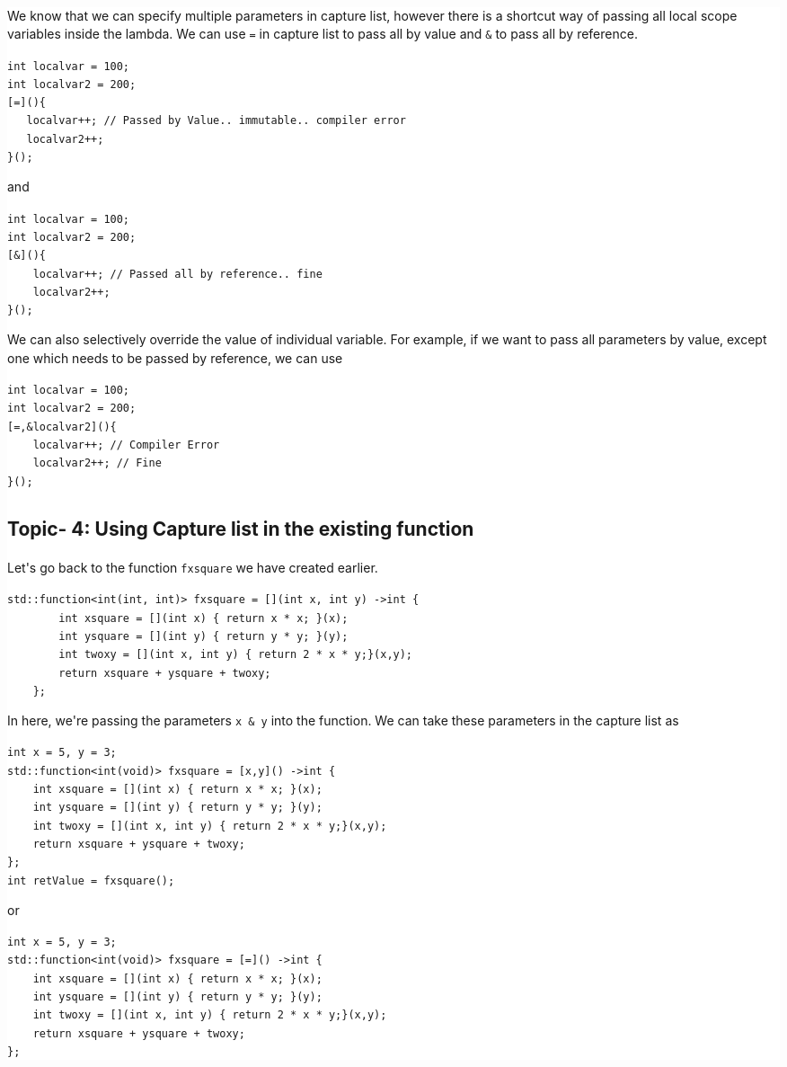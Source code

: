We know that we can specify multiple parameters in capture list, however there is a shortcut way of passing all local scope variables inside the lambda. We can use `=` in capture list to pass all by value and `&` to pass all by reference.

```
int localvar = 100;
int localvar2 = 200;
[=](){
   localvar++; // Passed by Value.. immutable.. compiler error
   localvar2++;
}();
```
and
```
int localvar = 100;
int localvar2 = 200;
[&](){
    localvar++; // Passed all by reference.. fine
    localvar2++;
}();

```
We can also selectively override the value of individual variable. For example, if we want to pass all parameters by value, except one which needs to be passed by reference, we can use

```
int localvar = 100;
int localvar2 = 200;
[=,&localvar2](){
    localvar++; // Compiler Error
    localvar2++; // Fine
}();
```

## Topic- 4: Using Capture list in the existing function

Let's go back to the function `fxsquare` we have created earlier.
```
std::function<int(int, int)> fxsquare = [](int x, int y) ->int {
        int xsquare = [](int x) { return x * x; }(x);
        int ysquare = [](int y) { return y * y; }(y);
        int twoxy = [](int x, int y) { return 2 * x * y;}(x,y);
        return xsquare + ysquare + twoxy;
    };
```
In here, we're passing the parameters `x & y` into the function. We can take these parameters in the capture list as
```
int x = 5, y = 3;
std::function<int(void)> fxsquare = [x,y]() ->int {
    int xsquare = [](int x) { return x * x; }(x);
    int ysquare = [](int y) { return y * y; }(y);
    int twoxy = [](int x, int y) { return 2 * x * y;}(x,y);
    return xsquare + ysquare + twoxy;
};
int retValue = fxsquare();
```
or
```
int x = 5, y = 3;
std::function<int(void)> fxsquare = [=]() ->int {
    int xsquare = [](int x) { return x * x; }(x);
    int ysquare = [](int y) { return y * y; }(y);
    int twoxy = [](int x, int y) { return 2 * x * y;}(x,y);
    return xsquare + ysquare + twoxy;
};
```